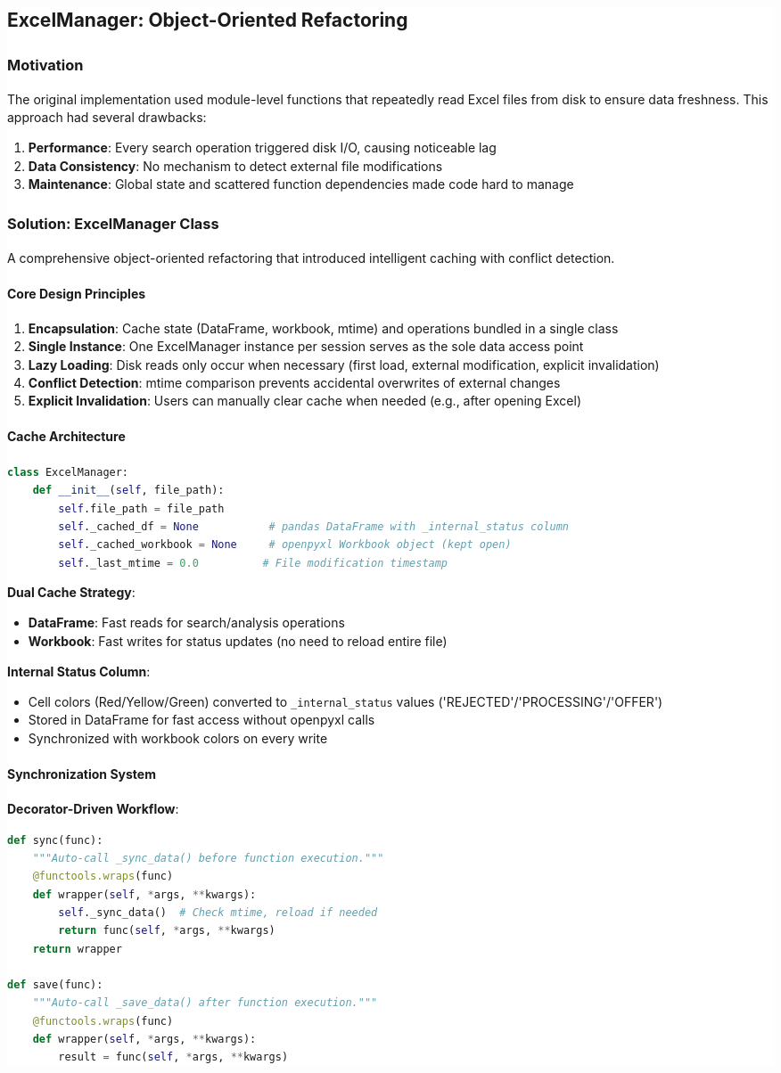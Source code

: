 
## ExcelManager: Object-Oriented Refactoring

### Motivation

The original implementation used module-level functions that repeatedly read Excel files from disk to ensure data freshness. This approach had several drawbacks:

1. **Performance**: Every search operation triggered disk I/O, causing noticeable lag
2. **Data Consistency**: No mechanism to detect external file modifications
3. **Maintenance**: Global state and scattered function dependencies made code hard to manage

### Solution: ExcelManager Class

A comprehensive object-oriented refactoring that introduced intelligent caching with conflict detection.

#### Core Design Principles

1. **Encapsulation**: Cache state (DataFrame, workbook, mtime) and operations bundled in a single class
2. **Single Instance**: One ExcelManager instance per session serves as the sole data access point
3. **Lazy Loading**: Disk reads only occur when necessary (first load, external modification, explicit invalidation)
4. **Conflict Detection**: mtime comparison prevents accidental overwrites of external changes
5. **Explicit Invalidation**: Users can manually clear cache when needed (e.g., after opening Excel)

#### Cache Architecture

```python
class ExcelManager:
    def __init__(self, file_path):
        self.file_path = file_path
        self._cached_df = None           # pandas DataFrame with _internal_status column
        self._cached_workbook = None     # openpyxl Workbook object (kept open)
        self._last_mtime = 0.0          # File modification timestamp
```

**Dual Cache Strategy**:
- **DataFrame**: Fast reads for search/analysis operations
- **Workbook**: Fast writes for status updates (no need to reload entire file)

**Internal Status Column**: 
- Cell colors (Red/Yellow/Green) converted to `_internal_status` values ('REJECTED'/'PROCESSING'/'OFFER')
- Stored in DataFrame for fast access without openpyxl calls
- Synchronized with workbook colors on every write

#### Synchronization System

**Decorator-Driven Workflow**:

```python
def sync(func):
    """Auto-call _sync_data() before function execution."""
    @functools.wraps(func)
    def wrapper(self, *args, **kwargs):
        self._sync_data()  # Check mtime, reload if needed
        return func(self, *args, **kwargs)
    return wrapper

def save(func):
    """Auto-call _save_data() after function execution."""
    @functools.wraps(func)
    def wrapper(self, *args, **kwargs):
        result = func(self, *args, **kwargs)
```